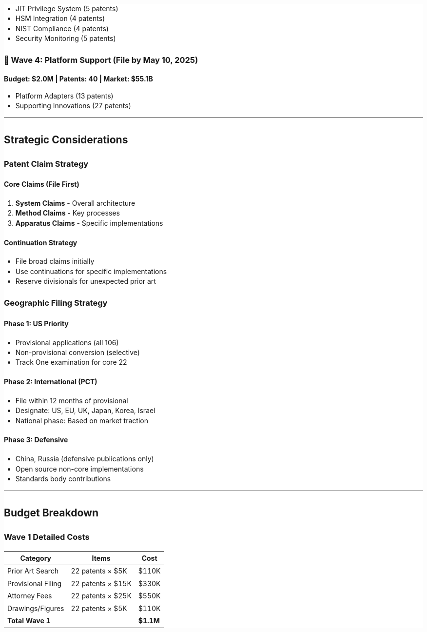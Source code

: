 - JIT Privilege System (5 patents)
- HSM Integration (4 patents)
- NIST Compliance (4 patents)
- Security Monitoring (5 patents)

### 📅 Wave 4: Platform Support (File by May 10, 2025)
**Budget: $2.0M | Patents: 40 | Market: $55.1B**

- Platform Adapters (13 patents)
- Supporting Innovations (27 patents)

---

## Strategic Considerations

### Patent Claim Strategy

#### Core Claims (File First)
1. **System Claims** - Overall architecture
2. **Method Claims** - Key processes
3. **Apparatus Claims** - Specific implementations

#### Continuation Strategy
- File broad claims initially
- Use continuations for specific implementations
- Reserve divisionals for unexpected prior art

### Geographic Filing Strategy

#### Phase 1: US Priority
- Provisional applications (all 106)
- Non-provisional conversion (selective)
- Track One examination for core 22

#### Phase 2: International (PCT)
- File within 12 months of provisional
- Designate: US, EU, UK, Japan, Korea, Israel
- National phase: Based on market traction

#### Phase 3: Defensive
- China, Russia (defensive publications only)
- Open source non-core implementations
- Standards body contributions

---

## Budget Breakdown

### Wave 1 Detailed Costs
| Category | Items | Cost |
|----------|-------|------|
| Prior Art Search | 22 patents × $5K | $110K |
| Provisional Filing | 22 patents × $15K | $330K |
| Attorney Fees | 22 patents × $25K | $550K |
| Drawings/Figures | 22 patents × $5K | $110K |
| **Total Wave 1** | | **$1.1M** |
